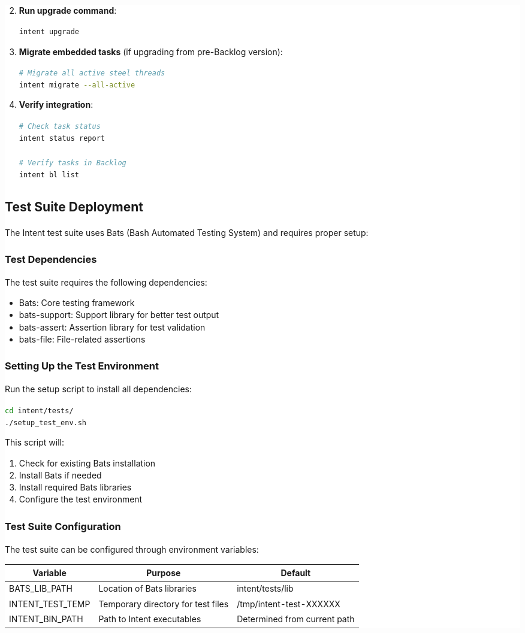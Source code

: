 2. **Run upgrade command**:

   ```bash
   intent upgrade
   ```

3. **Migrate embedded tasks** (if upgrading from pre-Backlog version):

   ```bash
   # Migrate all active steel threads
   intent migrate --all-active
   ```

4. **Verify integration**:

   ```bash
   # Check task status
   intent status report
   
   # Verify tasks in Backlog
   intent bl list
   ```

## Test Suite Deployment

The Intent test suite uses Bats (Bash Automated Testing System) and requires proper setup:

### Test Dependencies

The test suite requires the following dependencies:

- Bats: Core testing framework
- bats-support: Support library for better test output
- bats-assert: Assertion library for test validation
- bats-file: File-related assertions

### Setting Up the Test Environment

Run the setup script to install all dependencies:

```bash
cd intent/tests/
./setup_test_env.sh
```

This script will:

1. Check for existing Bats installation
2. Install Bats if needed
3. Install required Bats libraries
4. Configure the test environment

### Test Suite Configuration

The test suite can be configured through environment variables:

| Variable          | Purpose                             | Default                       |
|-------------------|-------------------------------------|-------------------------------|
| BATS_LIB_PATH     | Location of Bats libraries          | intent/tests/lib              |
| INTENT_TEST_TEMP  | Temporary directory for test files  | /tmp/intent-test-XXXXXX       |
| INTENT_BIN_PATH   | Path to Intent executables          | Determined from current path  |

